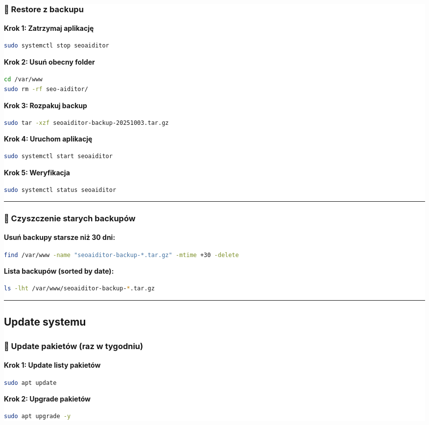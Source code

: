 
### 💾 Restore z backupu

**Krok 1: Zatrzymaj aplikację**
```bash
sudo systemctl stop seoaiditor
```

**Krok 2: Usuń obecny folder**
```bash
cd /var/www
sudo rm -rf seo-aiditor/
```

**Krok 3: Rozpakuj backup**
```bash
sudo tar -xzf seoaiditor-backup-20251003.tar.gz
```

**Krok 4: Uruchom aplikację**
```bash
sudo systemctl start seoaiditor
```

**Krok 5: Weryfikacja**
```bash
sudo systemctl status seoaiditor
```

---

### 💾 Czyszczenie starych backupów

**Usuń backupy starsze niż 30 dni:**
```bash
find /var/www -name "seoaiditor-backup-*.tar.gz" -mtime +30 -delete
```

**Lista backupów (sorted by date):**
```bash
ls -lht /var/www/seoaiditor-backup-*.tar.gz
```

---

## Update systemu

### 🔄 Update pakietów (raz w tygodniu)

**Krok 1: Update listy pakietów**
```bash
sudo apt update
```

**Krok 2: Upgrade pakietów**
```bash
sudo apt upgrade -y
```
